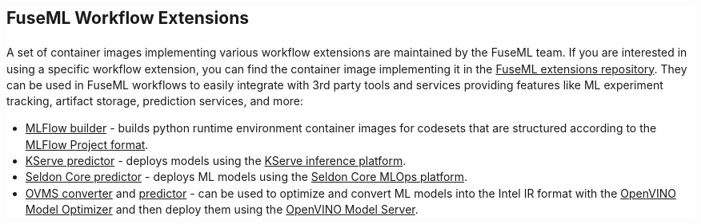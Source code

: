 ## FuseML Workflow Extensions

A set of container images implementing various workflow extensions are maintained by the FuseML team. If you are interested in using a specific workflow extension, you can find the container image implementing it in the [FuseML extensions repository](https://github.com/fuseml/extensions/tree/release-0.3/images). They can be used in FuseML workflows to easily integrate with 3rd party tools and services providing features like ML experiment tracking, artifact storage, prediction services, and more: 

- [MLFlow builder](mlflow-builder.md) - builds python runtime environment container images for codesets that are structured according to the [MLFlow Project format](https://www.mlflow.org/docs/latest/projects.html).
- [KServe predictor](kserve-predictor.md) - deploys models using the [KServe inference platform](https://kserve.github.io/website/).
- [Seldon Core predictor](seldon-core-predictor.md) - deploys ML models using the [Seldon Core MLOps platform](https://docs.seldon.io/projects/seldon-core/en/latest/).
- [OVMS converter](ovms-converter.md) and [predictor](ovms-predictor.md) - can be used to optimize and convert ML models into the Intel IR format with the [OpenVINO Model Optimizer](https://docs.openvino.ai/latest/openvino_docs_MO_DG_Deep_Learning_Model_Optimizer_DevGuide.html) and then deploy them using the [OpenVINO Model Server](https://docs.openvino.ai/latest/openvino_docs_ovms.html).

